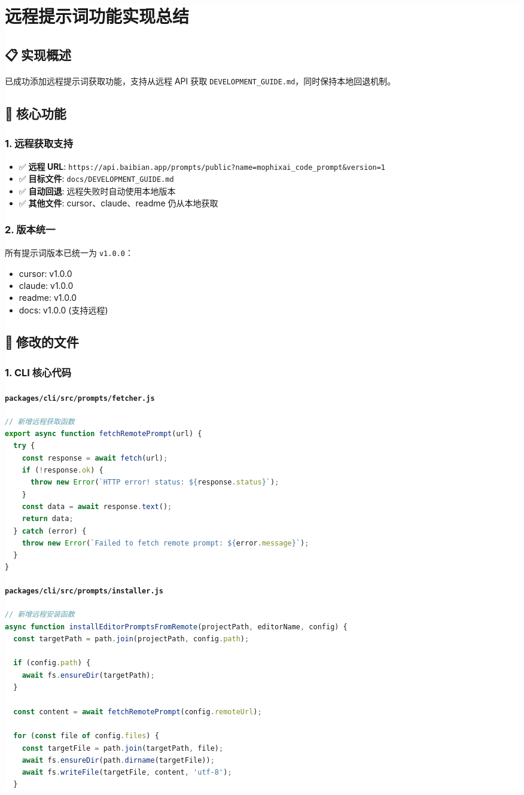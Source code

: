 # 远程提示词功能实现总结

## 📋 实现概述

已成功添加远程提示词获取功能，支持从远程 API 获取 `DEVELOPMENT_GUIDE.md`，同时保持本地回退机制。

## 🎯 核心功能

### 1. 远程获取支持

- ✅ **远程 URL**: `https://api.baibian.app/prompts/public?name=mophixai_code_prompt&version=1`
- ✅ **目标文件**: `docs/DEVELOPMENT_GUIDE.md`
- ✅ **自动回退**: 远程失败时自动使用本地版本
- ✅ **其他文件**: cursor、claude、readme 仍从本地获取

### 2. 版本统一

所有提示词版本已统一为 `v1.0.0`：
- cursor: v1.0.0
- claude: v1.0.0
- readme: v1.0.0
- docs: v1.0.0 (支持远程)

## 📝 修改的文件

### 1. CLI 核心代码

#### `packages/cli/src/prompts/fetcher.js`
```javascript
// 新增远程获取函数
export async function fetchRemotePrompt(url) {
  try {
    const response = await fetch(url);
    if (!response.ok) {
      throw new Error(`HTTP error! status: ${response.status}`);
    }
    const data = await response.text();
    return data;
  } catch (error) {
    throw new Error(`Failed to fetch remote prompt: ${error.message}`);
  }
}
```

#### `packages/cli/src/prompts/installer.js`
```javascript
// 新增远程安装函数
async function installEditorPromptsFromRemote(projectPath, editorName, config) {
  const targetPath = path.join(projectPath, config.path);
  
  if (config.path) {
    await fs.ensureDir(targetPath);
  }
  
  const content = await fetchRemotePrompt(config.remoteUrl);
  
  for (const file of config.files) {
    const targetFile = path.join(targetPath, file);
    await fs.ensureDir(path.dirname(targetFile));
    await fs.writeFile(targetFile, content, 'utf-8');
  }
```